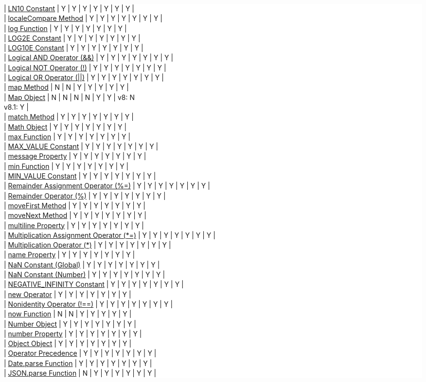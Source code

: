 | [LN10 Constant](/scripting/javascript/reference/math-constants-javascript) | Y | Y | Y | Y | Y | Y | Y |  
| [localeCompare Method](/scripting/javascript/reference/localecompare-method-string-javascript) | Y | Y | Y | Y | Y | Y | Y |  
| [log Function](/scripting/javascript/reference/math-log-function-javascript) | Y | Y | Y | Y | Y | Y | Y |  
| [LOG2E Constant](/scripting/javascript/reference/math-constants-javascript) | Y | Y | Y | Y | Y | Y | Y |  
| [LOG10E Constant](/scripting/javascript/reference/math-constants-javascript) | Y | Y | Y | Y | Y | Y | Y |  
| [Logical AND Operator (&&)](/scripting/javascript/reference/logical-and-operator-decrement-javascript) | Y | Y | Y | Y | Y | Y | Y |  
| [Logical NOT Operator (!)](/scripting/javascript/reference/logical-not-operator-decrement-exclpt-javascript) | Y | Y | Y | Y | Y | Y | Y |  
| [Logical OR Operator (&#124;&#124;)](/scripting/javascript/reference/logical-or-operator-decrement-javascript) | Y | Y | Y | Y | Y | Y | Y |  
| [map Method](/scripting/javascript/reference/map-method-array-javascript) | N | N | Y | Y | Y | Y | Y |  
| [Map Object](/scripting/javascript/reference/map-object-javascript) | N | N | N | N | Y | Y | v8: N <br /> v8.1: Y |  
| [match Method](/scripting/javascript/reference/match-method-string-javascript) | Y | Y | Y | Y | Y | Y | Y |  
| [Math Object](/scripting/javascript/reference/math-object-javascript) | Y | Y | Y | Y | Y | Y | Y |  
| [max Function](/scripting/javascript/reference/math-max-function-javascript) | Y | Y | Y | Y | Y | Y | Y |  
| [MAX_VALUE Constant](/scripting/javascript/reference/number-constants-javascript) | Y | Y | Y | Y | Y | Y | Y |  
| [message Property](/scripting/javascript/reference/message-property-error-javascript) | Y | Y | Y | Y | Y | Y | Y |  
| [min Function](/scripting/javascript/reference/math-min-function-javascript) | Y | Y | Y | Y | Y | Y | Y |  
| [MIN_VALUE Constant](/scripting/javascript/reference/number-constants-javascript) | Y | Y | Y | Y | Y | Y | Y |  
| [Remainder Assignment Operator (%=)](/scripting/javascript/reference/modulus-assignment-operator-decrement-javascript) | Y | Y | Y | Y | Y | Y | Y |  
| [Remainder Operator (%)](/scripting/javascript/reference/modulus-operator-decrementjavascript) | Y | Y | Y | Y | Y | Y | Y |  
| [moveFirst Method](/scripting/javascript/reference/movefirst-method-enumerator-javascript) | Y | Y | Y | Y | Y | Y | Y |  
| [moveNext Method](/scripting/javascript/reference/movenext-method-enumerator-javascript) | Y | Y | Y | Y | Y | Y | Y |  
| [multiline Property](/scripting/javascript/reference/multiline-property-regular-expression-javascript) | Y | Y | Y | Y | Y | Y | Y |  
| [Multiplication Assignment Operator (*=)](/scripting/javascript/reference/multiplication-assignment-operator-decrement-equal-javascript) | Y | Y | Y | Y | Y | Y | Y |  
| [Multiplication Operator (*)](/scripting/javascript/reference/multiplication-operator-decrement-javascript) | Y | Y | Y | Y | Y | Y | Y |  
| [name Property](/scripting/javascript/reference/name-property-error-javascript) | Y | Y | Y | Y | Y | Y | Y |  
| [NaN Constant (Global)](/scripting/javascript/reference/nan-constant-javascript) | Y | Y | Y | Y | Y | Y | Y |  
| [NaN Constant (Number)](/scripting/javascript/reference/number-constants-javascript) | Y | Y | Y | Y | Y | Y | Y |  
| [NEGATIVE_INFINITY Constant](/scripting/javascript/reference/number-constants-javascript) | Y | Y | Y | Y | Y | Y | Y |  
| [new Operator](/scripting/javascript/reference/new-operator-decrementjavascript) | Y | Y | Y | Y | Y | Y | Y |  
| [Nonidentity Operator (!==)](/scripting/javascript/reference/comparison-operators-javascript) | Y | Y | Y | Y | Y | Y | Y |  
| [now Function](/scripting/javascript/reference/date-now-function-javascript) | N | N | Y | Y | Y | Y | Y |  
| [Number Object](/scripting/javascript/reference/number-object-javascript) | Y | Y | Y | Y | Y | Y | Y |  
| [number Property](https://developer.mozilla.org/docs/Web/JavaScript/Microsoft_Extensions/Error.number) | Y | Y | Y | Y | Y | Y | Y |  
| [Object Object](/scripting/javascript/reference/object-object-javascript) | Y | Y | Y | Y | Y | Y | Y |  
| [Operator Precedence](/scripting/javascript/operator-subtractprecedence-javascript) | Y | Y | Y | Y | Y | Y | Y |  
| [Date.parse Function](/scripting/javascript/reference/date-parse-function-javascript) | Y | Y | Y | Y | Y | Y | Y |  
| [JSON.parse Function](/scripting/javascript/reference/json-parse-function-javascript) | N | Y | Y | Y | Y | Y | Y |  
